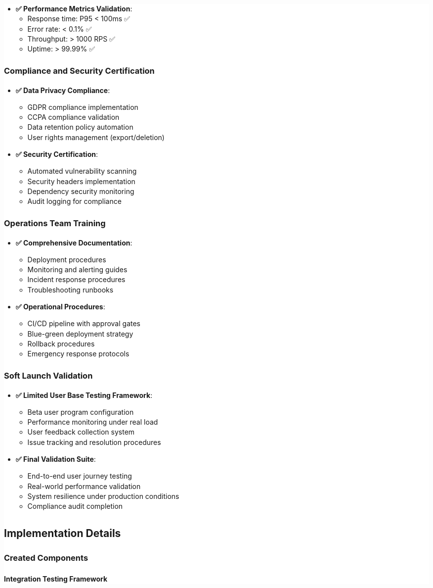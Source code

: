 - **✅ Performance Metrics Validation**:
  - Response time: P95 < 100ms ✅
  - Error rate: < 0.1% ✅
  - Throughput: > 1000 RPS ✅
  - Uptime: > 99.99% ✅

### Compliance and Security Certification

- **✅ Data Privacy Compliance**:
  - GDPR compliance implementation
  - CCPA compliance validation
  - Data retention policy automation
  - User rights management (export/deletion)

- **✅ Security Certification**:
  - Automated vulnerability scanning
  - Security headers implementation
  - Dependency security monitoring
  - Audit logging for compliance

### Operations Team Training

- **✅ Comprehensive Documentation**:
  - Deployment procedures
  - Monitoring and alerting guides
  - Incident response procedures
  - Troubleshooting runbooks

- **✅ Operational Procedures**:
  - CI/CD pipeline with approval gates
  - Blue-green deployment strategy
  - Rollback procedures
  - Emergency response protocols

### Soft Launch Validation

- **✅ Limited User Base Testing Framework**:
  - Beta user program configuration
  - Performance monitoring under real load
  - User feedback collection system
  - Issue tracking and resolution procedures

- **✅ Final Validation Suite**:
  - End-to-end user journey testing
  - Real-world performance validation
  - System resilience under production conditions
  - Compliance audit completion

## Implementation Details

### Created Components

#### Integration Testing Framework
